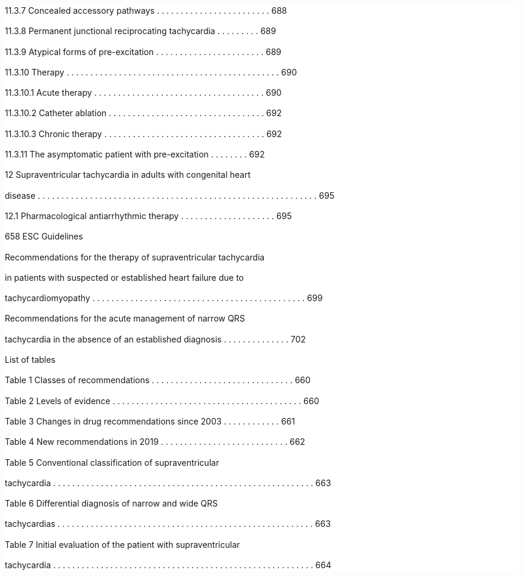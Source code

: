 11.3.7 Concealed accessory pathways . . . . . . . . . . . . . . . . . . . . . . . . 688

11.3.8 Permanent junctional reciprocating tachycardia . . . . . . . . . 689

11.3.9 Atypical forms of pre-excitation . . . . . . . . . . . . . . . . . . . . . . . 689

11.3.10 Therapy . . . . . . . . . . . . . . . . . . . . . . . . . . . . . . . . . . . . . . . . . . . . . 690

11.3.10.1 Acute therapy . . . . . . . . . . . . . . . . . . . . . . . . . . . . . . . . . . . . 690

11.3.10.2 Catheter ablation . . . . . . . . . . . . . . . . . . . . . . . . . . . . . . . . . 692

11.3.10.3 Chronic therapy . . . . . . . . . . . . . . . . . . . . . . . . . . . . . . . . . . 692

11.3.11 The asymptomatic patient with pre-excitation . . . . . . . . 692

12 Supraventricular tachycardia in adults with congenital heart

disease . . . . . . . . . . . . . . . . . . . . . . . . . . . . . . . . . . . . . . . . . . . . . . . . . . . . . . . . . . . 695


12.1 Pharmacological antiarrhythmic therapy . . . . . . . . . . . . . . . . . . . . 695

658 ESC Guidelines


Recommendations for the therapy of supraventricular tachycardia

in patients with suspected or established heart failure due to

tachycardiomyopathy . . . . . . . . . . . . . . . . . . . . . . . . . . . . . . . . . . . . . . . . . . . . . 699

Recommendations for the acute management of narrow QRS

tachycardia in the absence of an established diagnosis . . . . . . . . . . . . . . 702

List of tables

Table 1 Classes of recommendations . . . . . . . . . . . . . . . . . . . . . . . . . . . . . . 660

Table 2 Levels of evidence . . . . . . . . . . . . . . . . . . . . . . . . . . . . . . . . . . . . . . . . 660

Table 3 Changes in drug recommendations since 2003 . . . . . . . . . . . . 661

Table 4 New recommendations in 2019 . . . . . . . . . . . . . . . . . . . . . . . . . . . 662

Table 5 Conventional classification of supraventricular

tachycardia . . . . . . . . . . . . . . . . . . . . . . . . . . . . . . . . . . . . . . . . . . . . . . . . . . . . . . . 663

Table 6 Differential diagnosis of narrow and wide QRS

tachycardias . . . . . . . . . . . . . . . . . . . . . . . . . . . . . . . . . . . . . . . . . . . . . . . . . . . . . . 663

Table 7 Initial evaluation of the patient with supraventricular

tachycardia . . . . . . . . . . . . . . . . . . . . . . . . . . . . . . . . . . . . . . . . . . . . . . . . . . . . . . . 664
